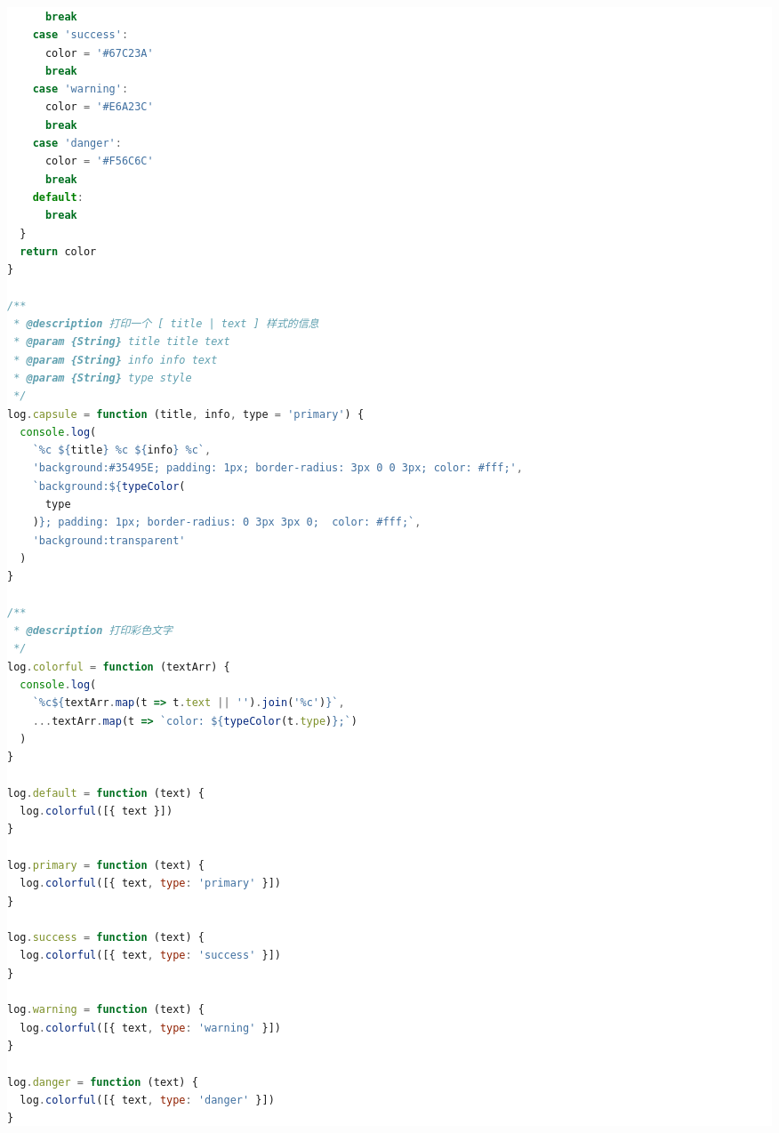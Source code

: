 ```javascript
      break
    case 'success':
      color = '#67C23A'
      break
    case 'warning':
      color = '#E6A23C'
      break
    case 'danger':
      color = '#F56C6C'
      break
    default:
      break
  }
  return color
}

/**
 * @description 打印一个 [ title | text ] 样式的信息
 * @param {String} title title text
 * @param {String} info info text
 * @param {String} type style
 */
log.capsule = function (title, info, type = 'primary') {
  console.log(
    `%c ${title} %c ${info} %c`,
    'background:#35495E; padding: 1px; border-radius: 3px 0 0 3px; color: #fff;',
    `background:${typeColor(
      type
    )}; padding: 1px; border-radius: 0 3px 3px 0;  color: #fff;`,
    'background:transparent'
  )
}

/**
 * @description 打印彩色文字
 */
log.colorful = function (textArr) {
  console.log(
    `%c${textArr.map(t => t.text || '').join('%c')}`,
    ...textArr.map(t => `color: ${typeColor(t.type)};`)
  )
}

log.default = function (text) {
  log.colorful([{ text }])
}

log.primary = function (text) {
  log.colorful([{ text, type: 'primary' }])
}

log.success = function (text) {
  log.colorful([{ text, type: 'success' }])
}

log.warning = function (text) {
  log.colorful([{ text, type: 'warning' }])
}

log.danger = function (text) {
  log.colorful([{ text, type: 'danger' }])
}

```